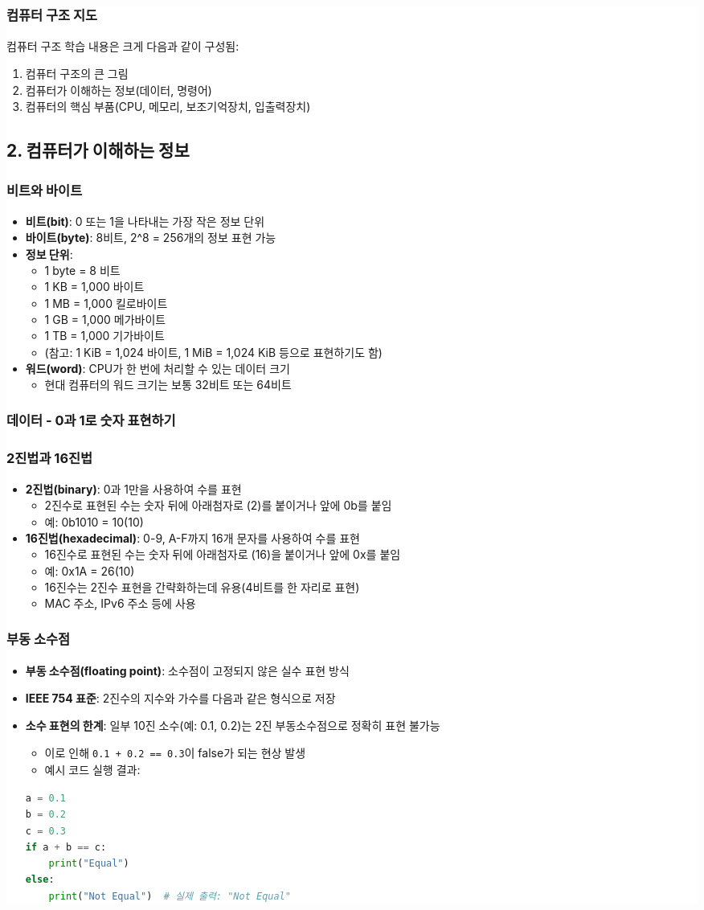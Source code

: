### 컴퓨터 구조 지도

컴퓨터 구조 학습 내용은 크게 다음과 같이 구성됨:

1. 컴퓨터 구조의 큰 그림
2. 컴퓨터가 이해하는 정보(데이터, 명령어)
3. 컴퓨터의 핵심 부품(CPU, 메모리, 보조기억장치, 입출력장치)

## 2. 컴퓨터가 이해하는 정보

### 비트와 바이트

- **비트(bit)**: 0 또는 1을 나타내는 가장 작은 정보 단위
- **바이트(byte)**: 8비트, 2^8 = 256개의 정보 표현 가능
- **정보 단위**:
    - 1 byte = 8 비트
    - 1 KB = 1,000 바이트
    - 1 MB = 1,000 킬로바이트
    - 1 GB = 1,000 메가바이트
    - 1 TB = 1,000 기가바이트
    - (참고: 1 KiB = 1,024 바이트, 1 MiB = 1,024 KiB 등으로 표현하기도 함)
- **워드(word)**: CPU가 한 번에 처리할 수 있는 데이터 크기
    - 현대 컴퓨터의 워드 크기는 보통 32비트 또는 64비트

### 데이터 - 0과 1로 숫자 표현하기

### 2진법과 16진법

- **2진법(binary)**: 0과 1만을 사용하여 수를 표현
    - 2진수로 표현된 수는 숫자 뒤에 아래첨자로 (2)를 붙이거나 앞에 0b를 붙임
    - 예: 0b1010 = 10(10)
- **16진법(hexadecimal)**: 0-9, A-F까지 16개 문자를 사용하여 수를 표현
    - 16진수로 표현된 수는 숫자 뒤에 아래첨자로 (16)을 붙이거나 앞에 0x를 붙임
    - 예: 0x1A = 26(10)
    - 16진수는 2진수 표현을 간략화하는데 유용(4비트를 한 자리로 표현)
    - MAC 주소, IPv6 주소 등에 사용

### 부동 소수점

- **부동 소수점(floating point)**: 소수점이 고정되지 않은 실수 표현 방식
- **IEEE 754 표준**: 2진수의 지수와 가수를 다음과 같은 형식으로 저장
- **소수 표현의 한계**: 일부 10진 소수(예: 0.1, 0.2)는 2진 부동소수점으로 정확히 표현 불가능
    - 이로 인해 `0.1 + 0.2 == 0.3`이 false가 되는 현상 발생
    - 예시 코드 실행 결과:
    
    ```python
    a = 0.1
    b = 0.2
    c = 0.3
    if a + b == c:
        print("Equal")
    else:
        print("Not Equal")  # 실제 출력: "Not Equal"
    ```
    